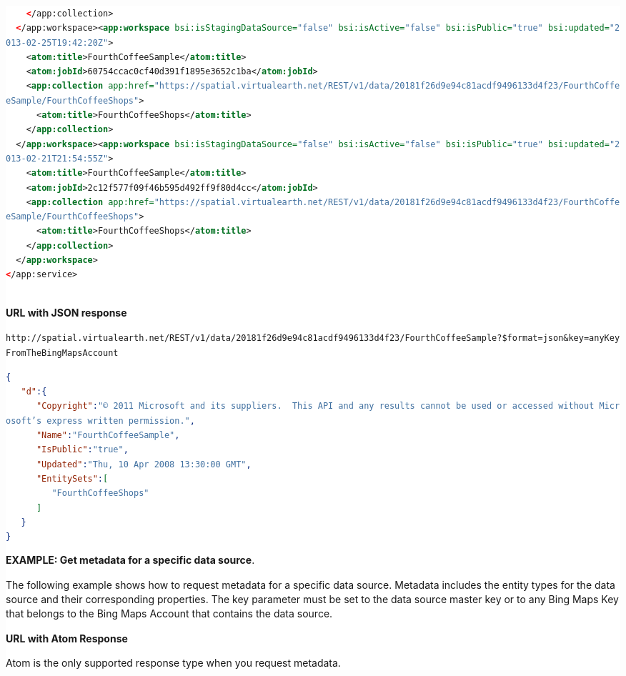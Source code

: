 ```xml
    </app:collection>  
  </app:workspace><app:workspace bsi:isStagingDataSource="false" bsi:isActive="false" bsi:isPublic="true" bsi:updated="2013-02-25T19:42:20Z">  
    <atom:title>FourthCoffeeSample</atom:title>  
    <atom:jobId>60754ccac0cf40d391f1895e3652c1ba</atom:jobId>  
    <app:collection app:href="https://spatial.virtualearth.net/REST/v1/data/20181f26d9e94c81acdf9496133d4f23/FourthCoffeeSample/FourthCoffeeShops">  
      <atom:title>FourthCoffeeShops</atom:title>  
    </app:collection>  
  </app:workspace><app:workspace bsi:isStagingDataSource="false" bsi:isActive="false" bsi:isPublic="true" bsi:updated="2013-02-21T21:54:55Z">  
    <atom:title>FourthCoffeeSample</atom:title>  
    <atom:jobId>2c12f577f09f46b595d492ff9f80d4cc</atom:jobId>  
    <app:collection app:href="https://spatial.virtualearth.net/REST/v1/data/20181f26d9e94c81acdf9496133d4f23/FourthCoffeeSample/FourthCoffeeShops">  
      <atom:title>FourthCoffeeShops</atom:title>  
    </app:collection>  
  </app:workspace>  
</app:service>  
  
```  
  
**URL with JSON response**
  
```url
http://spatial.virtualearth.net/REST/v1/data/20181f26d9e94c81acdf9496133d4f23/FourthCoffeeSample?$format=json&key=anyKeyFromTheBingMapsAccount  
```  
  
```json
{  
   "d":{  
      "Copyright":"© 2011 Microsoft and its suppliers.  This API and any results cannot be used or accessed without Microsoft’s express written permission.",  
      "Name":"FourthCoffeeSample",  
      "IsPublic":"true",  
      "Updated":"Thu, 10 Apr 2008 13:30:00 GMT",  
      "EntitySets":[  
         "FourthCoffeeShops"  
      ]  
   }  
}  
```  

**EXAMPLE: Get metadata for a specific data source**.  

The following example shows how to request metadata for a specific data source. Metadata includes the entity types for the data source and their corresponding properties. The key parameter must be set to the data source master key or to any Bing Maps Key that belongs to the Bing Maps Account that contains the data source.  

**URL with Atom Response**

Atom is the only supported response type when you request metadata.  
  